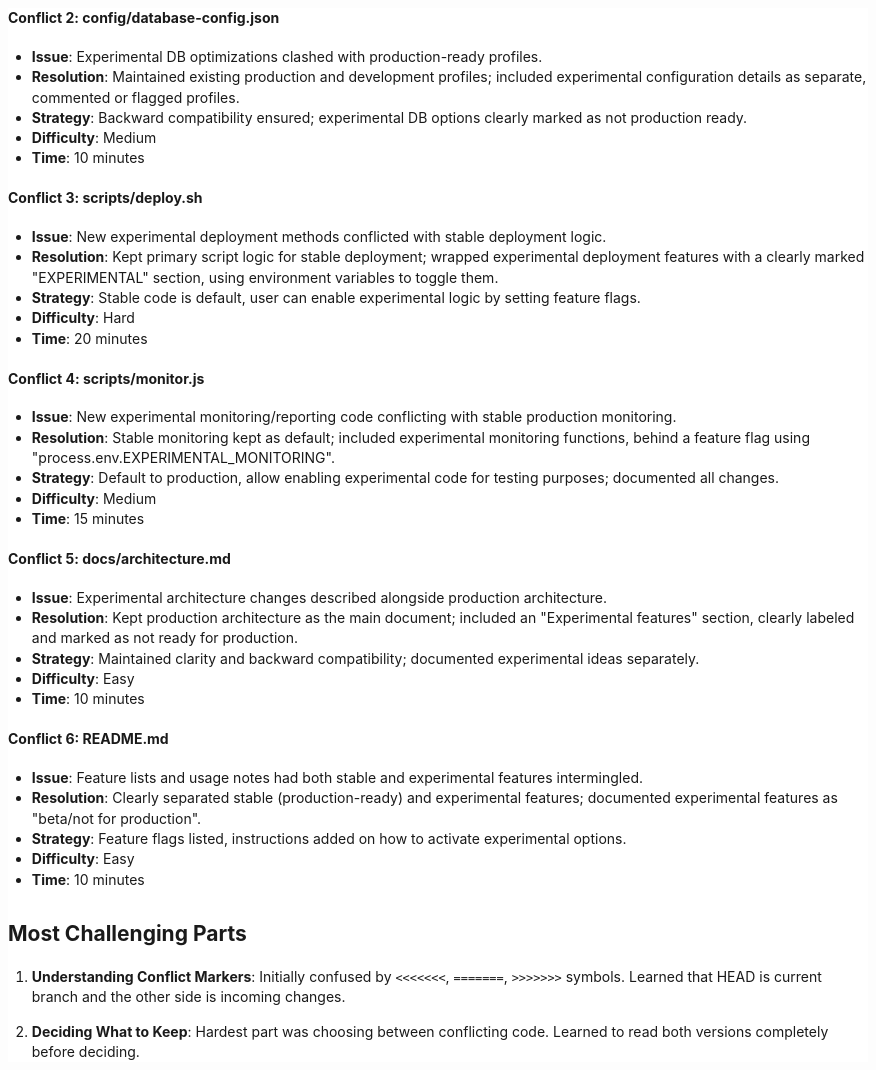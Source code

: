 #### Conflict 2: config/database-config.json
- **Issue**: Experimental DB optimizations clashed with production-ready profiles.
- **Resolution**: Maintained existing production and development profiles; included experimental configuration details as separate, commented or flagged profiles.
- **Strategy**: Backward compatibility ensured; experimental DB options clearly marked as not production ready.
- **Difficulty**: Medium
- **Time**: 10 minutes

#### Conflict 3: scripts/deploy.sh
- **Issue**: New experimental deployment methods conflicted with stable deployment logic.
- **Resolution**: Kept primary script logic for stable deployment; wrapped experimental deployment features with a clearly marked "EXPERIMENTAL" section, using environment variables to toggle them.
- **Strategy**: Stable code is default, user can enable experimental logic by setting feature flags.
- **Difficulty**: Hard
- **Time**: 20 minutes

#### Conflict 4: scripts/monitor.js
- **Issue**: New experimental monitoring/reporting code conflicting with stable production monitoring.
- **Resolution**: Stable monitoring kept as default; included experimental monitoring functions, behind a feature flag using "process.env.EXPERIMENTAL_MONITORING".
- **Strategy**: Default to production, allow enabling experimental code for testing purposes; documented all changes.
- **Difficulty**: Medium
- **Time**: 15 minutes

#### Conflict 5: docs/architecture.md
- **Issue**: Experimental architecture changes described alongside production architecture.
- **Resolution**: Kept production architecture as the main document; included an "Experimental features" section, clearly labeled and marked as not ready for production.
- **Strategy**: Maintained clarity and backward compatibility; documented experimental ideas separately.
- **Difficulty**: Easy
- **Time**: 10 minutes

#### Conflict 6: README.md
- **Issue**: Feature lists and usage notes had both stable and experimental features intermingled.
- **Resolution**: Clearly separated stable (production-ready) and experimental features; documented experimental features as "beta/not for production".
- **Strategy**: Feature flags listed, instructions added on how to activate experimental options.
- **Difficulty**: Easy
- **Time**: 10 minutes

## Most Challenging Parts

1. **Understanding Conflict Markers**: Initially confused by `<<<<<<<`, `=======`, `>>>>>>>` symbols. Learned that HEAD is current branch and the other side is incoming changes.

2. **Deciding What to Keep**: Hardest part was choosing between conflicting code. Learned to read both versions completely before deciding.
